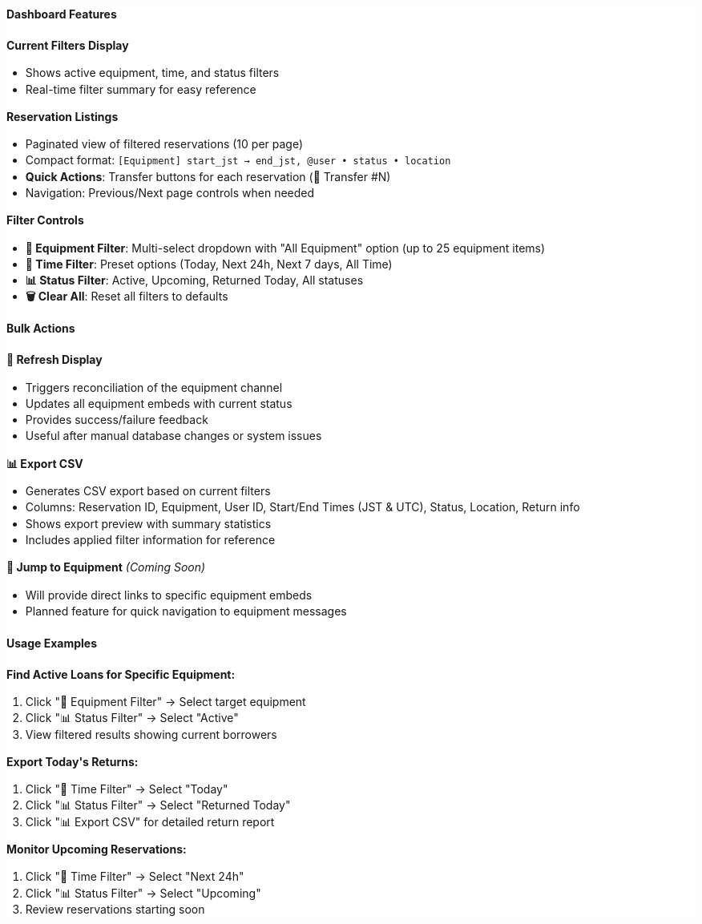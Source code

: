 #### Dashboard Features

**Current Filters Display**
- Shows active equipment, time, and status filters
- Real-time filter summary for easy reference

**Reservation Listings**
- Paginated view of filtered reservations (10 per page)
- Compact format: `[Equipment] start_jst → end_jst, @user • status • location`
- **Quick Actions**: Transfer buttons for each reservation (🔄 Transfer #N)
- Navigation: Previous/Next page controls when needed

**Filter Controls**
- **🔧 Equipment Filter**: Multi-select dropdown with "All Equipment" option (up to 25 equipment items)
- **📅 Time Filter**: Preset options (Today, Next 24h, Next 7 days, All Time)
- **📊 Status Filter**: Active, Upcoming, Returned Today, All statuses
- **🗑️ Clear All**: Reset all filters to defaults

#### Bulk Actions

**🔄 Refresh Display**
- Triggers reconciliation of the equipment channel
- Updates all equipment embeds with current status
- Provides success/failure feedback
- Useful after manual database changes or system issues

**📊 Export CSV**
- Generates CSV export based on current filters
- Columns: Reservation ID, Equipment, User ID, Start/End Times (JST & UTC), Status, Location, Return info
- Shows export preview with summary statistics
- Includes applied filter information for reference

**🔗 Jump to Equipment** *(Coming Soon)*
- Will provide direct links to specific equipment embeds
- Planned feature for quick navigation to equipment messages

#### Usage Examples

**Find Active Loans for Specific Equipment:**
1. Click "🔧 Equipment Filter" → Select target equipment
2. Click "📊 Status Filter" → Select "Active"
3. View filtered results showing current borrowers

**Export Today's Returns:**
1. Click "📅 Time Filter" → Select "Today"
2. Click "📊 Status Filter" → Select "Returned Today"
3. Click "📊 Export CSV" for detailed return report

**Monitor Upcoming Reservations:**
1. Click "📅 Time Filter" → Select "Next 24h"
2. Click "📊 Status Filter" → Select "Upcoming"
3. Review reservations starting soon
